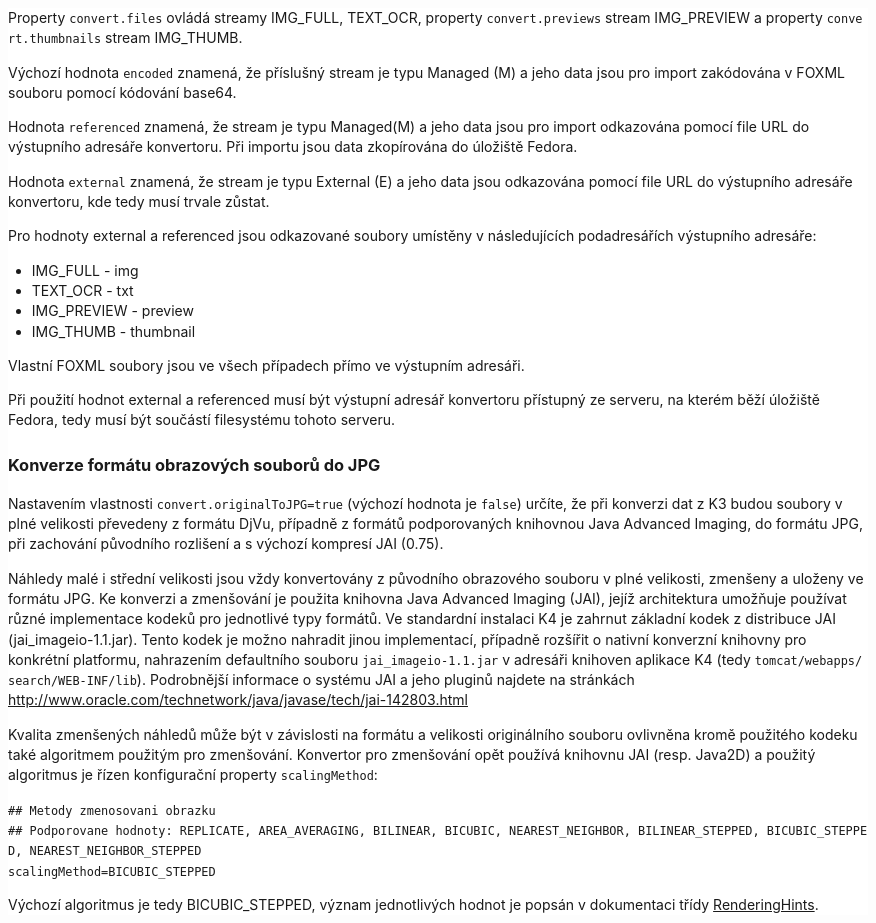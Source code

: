 Property `convert.files` ovládá streamy IMG\_FULL, TEXT\_OCR,  property `convert.previews` stream IMG\_PREVIEW a property `convert.thumbnails` stream  IMG\_THUMB.

Výchozí hodnota `encoded` znamená, že příslušný stream je typu Managed (M) a jeho data jsou pro import zakódována v FOXML souboru pomocí  kódování base64.

Hodnota `referenced` znamená, že stream je typu Managed(M) a jeho data jsou pro import odkazována pomocí file URL do výstupního adresáře konvertoru. Při importu jsou data zkopírována do úložiště Fedora.

Hodnota `external` znamená, že stream je typu External (E) a jeho data  jsou odkazována pomocí file URL do výstupního adresáře konvertoru, kde tedy musí trvale zůstat.

Pro hodnoty external a referenced jsou odkazované soubory umístěny v následujících podadresářích výstupního adresáře:
  * IMG\_FULL - img
  * TEXT\_OCR - txt
  * IMG\_PREVIEW - preview
  * IMG\_THUMB - thumbnail

Vlastní FOXML soubory jsou ve všech případech přímo ve výstupním adresáři.

Při použití hodnot external a referenced musí být výstupní adresář konvertoru přístupný ze serveru, na kterém běží úložiště Fedora, tedy musí být součástí  filesystému tohoto serveru.

### Konverze formátu obrazových souborů do JPG ###

Nastavením vlastnosti `convert.originalToJPG=true` (výchozí hodnota je `false`) určíte, že při konverzi dat z K3 budou soubory v plné velikosti převedeny z formátu DjVu, případně z formátů podporovaných knihovnou Java Advanced Imaging, do formátu JPG, při zachování původního rozlišení a s výchozí kompresí JAI (0.75).

Náhledy malé i střední velikosti jsou vždy konvertovány z původního obrazového souboru v plné velikosti, zmenšeny a uloženy ve formátu JPG. Ke konverzi a zmenšování je použita knihovna Java Advanced Imaging (JAI), jejíž architektura umožňuje používat různé implementace kodeků pro jednotlivé typy formátů. Ve standardní instalaci K4 je zahrnut základní kodek z distribuce JAI (jai\_imageio-1.1.jar). Tento kodek je možno nahradit jinou implementací, případně rozšířit o nativní konverzní knihovny pro konkrétní platformu, nahrazením defaultního souboru `jai_imageio-1.1.jar` v adresáři knihoven aplikace K4 (tedy `tomcat/webapps/search/WEB-INF/lib`). Podrobnější informace o systému JAI a jeho pluginů najdete na stránkách http://www.oracle.com/technetwork/java/javase/tech/jai-142803.html

Kvalita zmenšených náhledů může být v závislosti na formátu a velikosti originálního souboru ovlivněna kromě použitého kodeku také algoritmem použitým pro zmenšování. Konvertor pro zmenšování opět používá knihovnu JAI (resp. Java2D) a použitý algoritmus je řízen konfigurační property `scalingMethod`:

```
## Metody zmenosovani obrazku 
## Podporovane hodnoty: REPLICATE, AREA_AVERAGING, BILINEAR, BICUBIC, NEAREST_NEIGHBOR, BILINEAR_STEPPED, BICUBIC_STEPPED, NEAREST_NEIGHBOR_STEPPED
scalingMethod=BICUBIC_STEPPED
```

Výchozí algoritmus je tedy BICUBIC\_STEPPED, význam jednotlivých hodnot je popsán v dokumentaci třídy [RenderingHints](http://docs.oracle.com/javase/6/docs/api/java/awt/RenderingHints.html).

